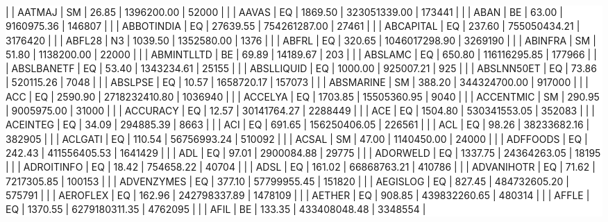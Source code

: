|  | AATMAJ | SM | 26.85 | 1396200.00 | 52000 |
|  | AAVAS | EQ | 1869.50 | 323051339.00 | 173441 |
|  | ABAN | BE | 63.00 | 9160975.36 | 146807 |
|  | ABBOTINDIA | EQ | 27639.55 | 754261287.00 | 27461 |
|  | ABCAPITAL | EQ | 237.60 | 755050434.21 | 3176420 |
|  | ABFL28 | N3 | 1039.50 | 1352580.00 | 1376 |
|  | ABFRL | EQ | 320.65 | 1046017298.90 | 3269190 |
|  | ABINFRA | SM | 51.80 | 1138200.00 | 22000 |
|  | ABMINTLLTD | BE | 69.89 | 14189.67 | 203 |
|  | ABSLAMC | EQ | 650.80 | 116116295.85 | 177966 |
|  | ABSLBANETF | EQ | 53.40 | 1343234.61 | 25155 |
|  | ABSLLIQUID | EQ | 1000.00 | 925007.21 | 925 |
|  | ABSLNN50ET | EQ | 73.86 | 520115.26 | 7048 |
|  | ABSLPSE | EQ | 10.57 | 1658720.17 | 157073 |
|  | ABSMARINE | SM | 388.20 | 344324700.00 | 917000 |
|  | ACC | EQ | 2590.90 | 2718232410.80 | 1036940 |
|  | ACCELYA | EQ | 1703.85 | 15505360.95 | 9040 |
|  | ACCENTMIC | SM | 290.95 | 9005975.00 | 31000 |
|  | ACCURACY | EQ | 12.57 | 30141764.27 | 2288449 |
|  | ACE | EQ | 1504.80 | 530341553.05 | 352083 |
|  | ACEINTEG | EQ | 34.09 | 294885.39 | 8663 |
|  | ACI | EQ | 691.65 | 156250406.05 | 226561 |
|  | ACL | EQ | 98.26 | 38233682.16 | 382905 |
|  | ACLGATI | EQ | 110.54 | 56756993.24 | 510092 |
|  | ACSAL | SM | 47.00 | 1140450.00 | 24000 |
|  | ADFFOODS | EQ | 242.43 | 411556405.53 | 1641429 |
|  | ADL | EQ | 97.01 | 2900084.88 | 29775 |
|  | ADORWELD | EQ | 1337.75 | 24364263.05 | 18195 |
|  | ADROITINFO | EQ | 18.42 | 754658.22 | 40704 |
|  | ADSL | EQ | 161.02 | 66868763.21 | 410786 |
|  | ADVANIHOTR | EQ | 71.62 | 7217305.85 | 100153 |
|  | ADVENZYMES | EQ | 377.10 | 57799955.45 | 151820 |
|  | AEGISLOG | EQ | 827.45 | 484732605.20 | 575791 |
|  | AEROFLEX | EQ | 162.96 | 242798337.89 | 1478109 |
|  | AETHER | EQ | 908.85 | 439832260.65 | 480314 |
|  | AFFLE | EQ | 1370.55 | 6279180311.35 | 4762095 |
|  | AFIL | BE | 133.35 | 433408048.48 | 3348554 |